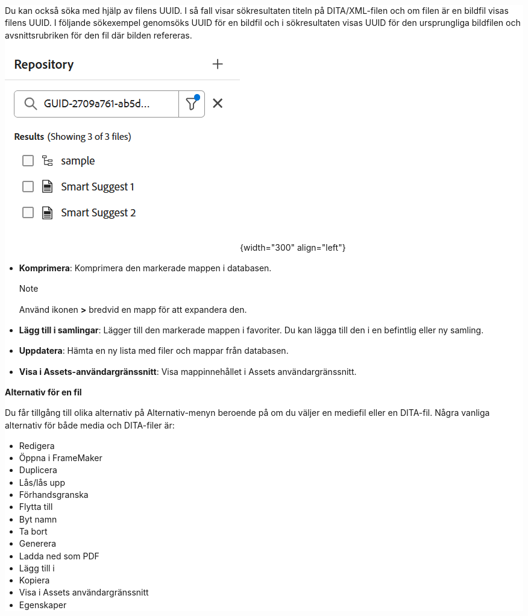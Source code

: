   Du kan också söka med hjälp av filens UUID. I så fall visar sökresultaten titeln på DITA/XML-filen och om filen är en bildfil visas filens UUID. I följande sökexempel genomsöks UUID för en bildfil och i sökresultaten visas UUID för den ursprungliga bildfilen och avsnittsrubriken för den fil där bilden refereras.

  ![](images/uuid-repo-search-image-topic-file_cs.png){width="300" align="left"}

- **Komprimera**: Komprimera den markerade mappen i databasen.

  >[!NOTE]
  >
  > Använd ikonen **\>** bredvid en mapp för att expandera den.

- **Lägg till i samlingar**: Lägger till den markerade mappen i favoriter. Du kan lägga till den i en befintlig eller ny samling.

- **Uppdatera**: Hämta en ny lista med filer och mappar från databasen.
- **Visa i Assets-användargränssnitt**: Visa mappinnehållet i Assets användargränssnitt.

**Alternativ för en fil**

Du får tillgång till olika alternativ på Alternativ-menyn beroende på om du väljer en mediefil eller en DITA-fil. Några vanliga alternativ för både media och DITA-filer är:

- Redigera
- Öppna i FrameMaker
- Duplicera
- Lås/lås upp
- Förhandsgranska
- Flytta till
- Byt namn
- Ta bort
- Generera
- Ladda ned som PDF
- Lägg till i
- Kopiera
- Visa i Assets användargränssnitt
- Egenskaper
